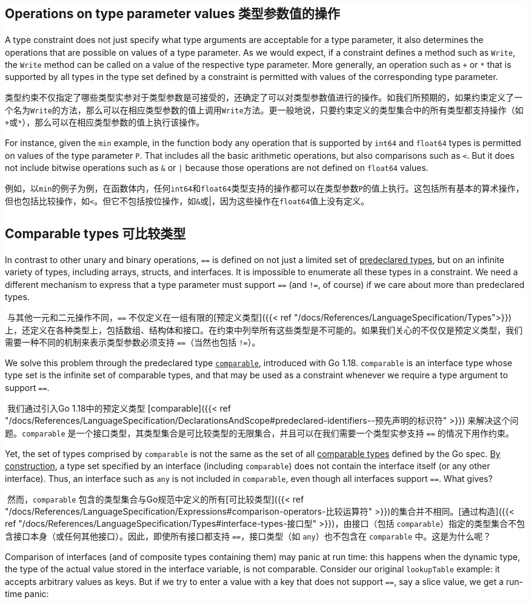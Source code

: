 ## Operations on type parameter values 类型参数值的操作 

A type constraint does not just specify what type arguments are acceptable for a type parameter, it also determines the operations that are possible on values of a type parameter. As we would expect, if a constraint defines a method such as `Write`, the `Write` method can be called on a value of the respective type parameter. More generally, an operation such as `+` or `*` that is supported by all types in the type set defined by a constraint is permitted with values of the corresponding type parameter.

​	类型约束不仅指定了哪些类型实参对于类型参数是可接受的，还确定了可以对类型参数值进行的操作。如我们所预期的，如果约束定义了一个名为`Write`的方法，那么可以在相应类型参数的值上调用`Write`方法。更一般地说，只要约束定义的类型集合中的所有类型都支持操作（如`+`或`*`），那么可以在相应类型参数的值上执行该操作。

For instance, given the `min` example, in the function body any operation that is supported by `int64` and `float64` types is permitted on values of the type parameter `P`. That includes all the basic arithmetic operations, but also comparisons such as `<`. But it does not include bitwise operations such as `&` or `|` because those operations are not defined on `float64` values.

​	例如，以`min`的例子为例，在函数体内，任何`int64`和`float64`类型支持的操作都可以在类型参数`P`的值上执行。这包括所有基本的算术操作，但也包括比较操作，如`<`。但它不包括按位操作，如`&`或|，因为这些操作在`float64`值上没有定义。

## Comparable types 可比较类型 

In contrast to other unary and binary operations, `==` is defined on not just a limited set of [predeclared types](https://go.dev/ref/spec#Types), but on an infinite variety of types, including arrays, structs, and interfaces. It is impossible to enumerate all these types in a constraint. We need a different mechanism to express that a type parameter must support `==` (and `!=`, of course) if we care about more than predeclared types.

​	与其他一元和二元操作不同，`==` 不仅定义在一组有限的[预定义类型]({{< ref "/docs/References/LanguageSpecification/Types">}})上，还定义在各种类型上，包括数组、结构体和接口。在约束中列举所有这些类型是不可能的。如果我们关心的不仅仅是预定义类型，我们需要一种不同的机制来表示类型参数必须支持 `==`（当然也包括 `!=`）。

We solve this problem through the predeclared type [`comparable`](https://go.dev/ref/spec#Predeclared_identifiers), introduced with Go 1.18. `comparable` is an interface type whose type set is the infinite set of comparable types, and that may be used as a constraint whenever we require a type argument to support `==`.

​	我们通过引入Go 1.18中的预定义类型 [comparable]({{< ref "/docs/References/LanguageSpecification/DeclarationsAndScope#predeclared-identifiers--预先声明的标识符" >}}) 来解决这个问题。`comparable` 是一个接口类型，其类型集合是可比较类型的无限集合，并且可以在我们需要一个类型实参支持 `==` 的情况下用作约束。

Yet, the set of types comprised by `comparable` is not the same as the set of all [comparable types](https://go.dev/ref/spec#Comparison_operators) defined by the Go spec. [By construction](https://go.dev/ref/spec#Interface_types), a type set specified by an interface (including `comparable`) does not contain the interface itself (or any other interface). Thus, an interface such as `any` is not included in `comparable`, even though all interfaces support `==`. What gives?

​	然而，`comparable` 包含的类型集合与Go规范中定义的所有[可比较类型]({{< ref "/docs/References/LanguageSpecification/Expressions#comparison-operators-比较运算符" >}})的集合并不相同。[通过构造]({{< ref "/docs/References/LanguageSpecification/Types#interface-types-接口型" >}})，由接口（包括 `comparable`）指定的类型集合不包含接口本身（或任何其他接口）。因此，即使所有接口都支持 `==`，接口类型（如 `any`）也不包含在 `comparable` 中。这是为什么呢？

Comparison of interfaces (and of composite types containing them) may panic at run time: this happens when the dynamic type, the type of the actual value stored in the interface variable, is not comparable. Consider our original `lookupTable` example: it accepts arbitrary values as keys. But if we try to enter a value with a key that does not support `==`, say a slice value, we get a run-time panic:
